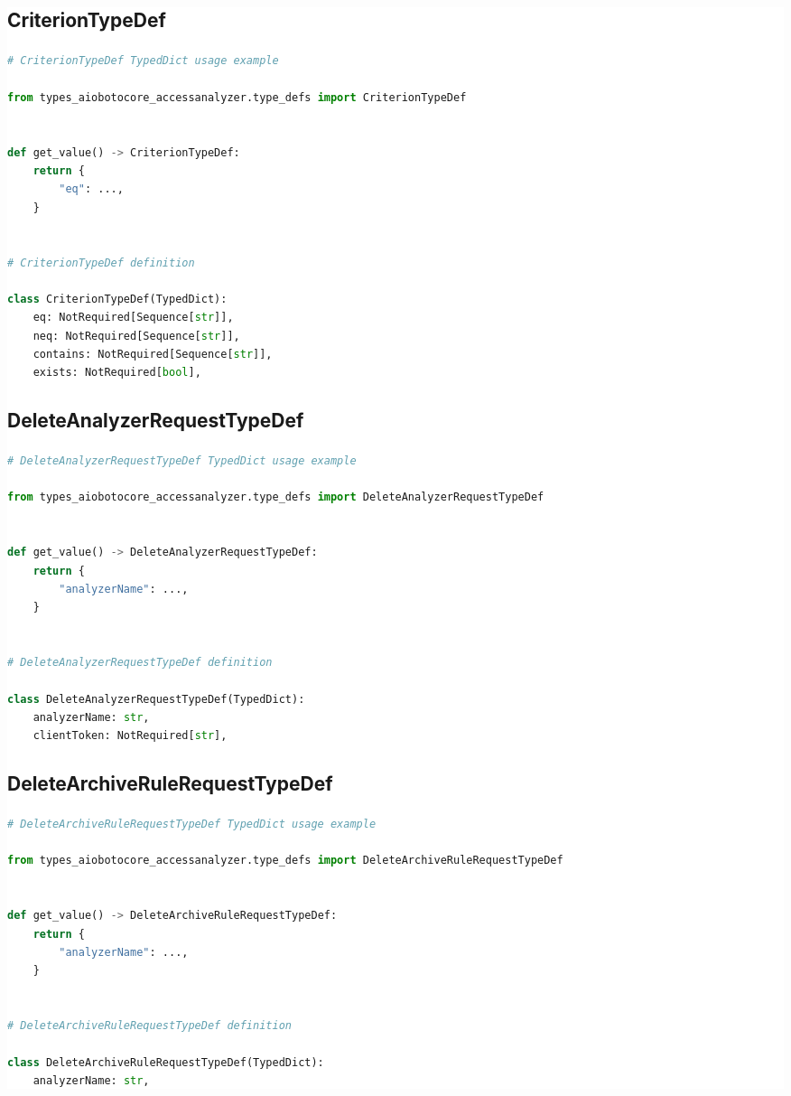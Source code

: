 
## CriterionTypeDef

```python
# CriterionTypeDef TypedDict usage example

from types_aiobotocore_accessanalyzer.type_defs import CriterionTypeDef


def get_value() -> CriterionTypeDef:
    return {
        "eq": ...,
    }


# CriterionTypeDef definition

class CriterionTypeDef(TypedDict):
    eq: NotRequired[Sequence[str]],
    neq: NotRequired[Sequence[str]],
    contains: NotRequired[Sequence[str]],
    exists: NotRequired[bool],
```


## DeleteAnalyzerRequestTypeDef

```python
# DeleteAnalyzerRequestTypeDef TypedDict usage example

from types_aiobotocore_accessanalyzer.type_defs import DeleteAnalyzerRequestTypeDef


def get_value() -> DeleteAnalyzerRequestTypeDef:
    return {
        "analyzerName": ...,
    }


# DeleteAnalyzerRequestTypeDef definition

class DeleteAnalyzerRequestTypeDef(TypedDict):
    analyzerName: str,
    clientToken: NotRequired[str],
```


## DeleteArchiveRuleRequestTypeDef

```python
# DeleteArchiveRuleRequestTypeDef TypedDict usage example

from types_aiobotocore_accessanalyzer.type_defs import DeleteArchiveRuleRequestTypeDef


def get_value() -> DeleteArchiveRuleRequestTypeDef:
    return {
        "analyzerName": ...,
    }


# DeleteArchiveRuleRequestTypeDef definition

class DeleteArchiveRuleRequestTypeDef(TypedDict):
    analyzerName: str,
```